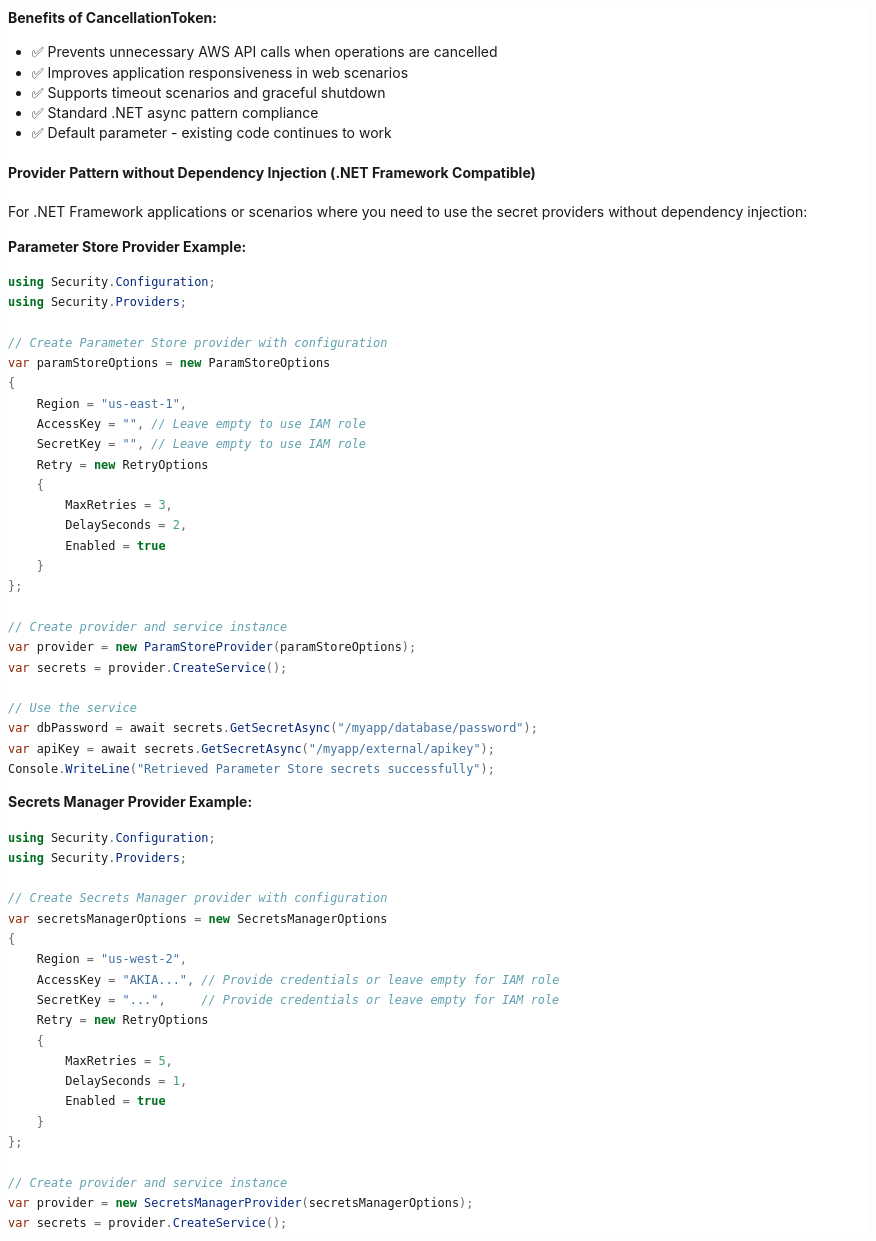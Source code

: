 **Benefits of CancellationToken:**
- ✅ Prevents unnecessary AWS API calls when operations are cancelled
- ✅ Improves application responsiveness in web scenarios
- ✅ Supports timeout scenarios and graceful shutdown
- ✅ Standard .NET async pattern compliance
- ✅ Default parameter - existing code continues to work

#### Provider Pattern without Dependency Injection (.NET Framework Compatible)

For .NET Framework applications or scenarios where you need to use the secret providers without dependency injection:

**Parameter Store Provider Example:**

```csharp
using Security.Configuration;
using Security.Providers;

// Create Parameter Store provider with configuration
var paramStoreOptions = new ParamStoreOptions
{
    Region = "us-east-1",
    AccessKey = "", // Leave empty to use IAM role
    SecretKey = "", // Leave empty to use IAM role
    Retry = new RetryOptions
    {
        MaxRetries = 3,
        DelaySeconds = 2,
        Enabled = true
    }
};

// Create provider and service instance
var provider = new ParamStoreProvider(paramStoreOptions);
var secrets = provider.CreateService();

// Use the service
var dbPassword = await secrets.GetSecretAsync("/myapp/database/password");
var apiKey = await secrets.GetSecretAsync("/myapp/external/apikey");
Console.WriteLine("Retrieved Parameter Store secrets successfully");
```

**Secrets Manager Provider Example:**

```csharp
using Security.Configuration;
using Security.Providers;

// Create Secrets Manager provider with configuration
var secretsManagerOptions = new SecretsManagerOptions
{
    Region = "us-west-2",
    AccessKey = "AKIA...", // Provide credentials or leave empty for IAM role
    SecretKey = "...",     // Provide credentials or leave empty for IAM role
    Retry = new RetryOptions
    {
        MaxRetries = 5,
        DelaySeconds = 1,
        Enabled = true
    }
};

// Create provider and service instance
var provider = new SecretsManagerProvider(secretsManagerOptions);
var secrets = provider.CreateService();
```